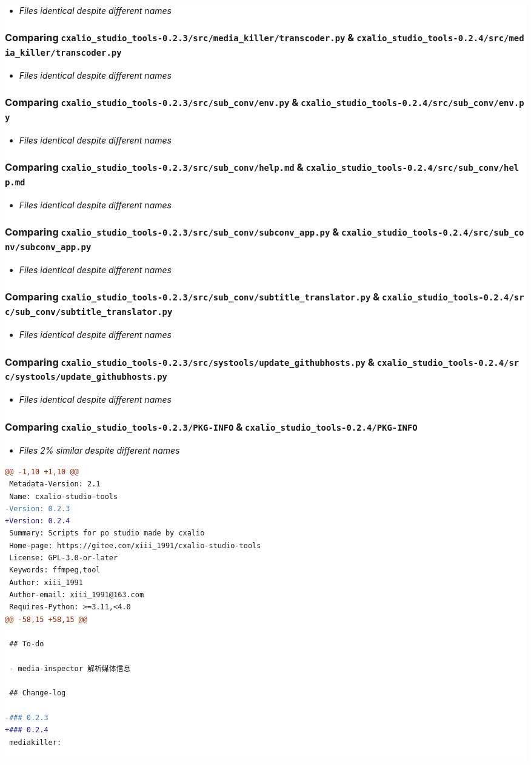  * *Files identical despite different names*

### Comparing `cxalio_studio_tools-0.2.3/src/media_killer/transcoder.py` & `cxalio_studio_tools-0.2.4/src/media_killer/transcoder.py`

 * *Files identical despite different names*

### Comparing `cxalio_studio_tools-0.2.3/src/sub_conv/env.py` & `cxalio_studio_tools-0.2.4/src/sub_conv/env.py`

 * *Files identical despite different names*

### Comparing `cxalio_studio_tools-0.2.3/src/sub_conv/help.md` & `cxalio_studio_tools-0.2.4/src/sub_conv/help.md`

 * *Files identical despite different names*

### Comparing `cxalio_studio_tools-0.2.3/src/sub_conv/subconv_app.py` & `cxalio_studio_tools-0.2.4/src/sub_conv/subconv_app.py`

 * *Files identical despite different names*

### Comparing `cxalio_studio_tools-0.2.3/src/sub_conv/subtitle_translator.py` & `cxalio_studio_tools-0.2.4/src/sub_conv/subtitle_translator.py`

 * *Files identical despite different names*

### Comparing `cxalio_studio_tools-0.2.3/src/systools/update_githubhosts.py` & `cxalio_studio_tools-0.2.4/src/systools/update_githubhosts.py`

 * *Files identical despite different names*

### Comparing `cxalio_studio_tools-0.2.3/PKG-INFO` & `cxalio_studio_tools-0.2.4/PKG-INFO`

 * *Files 2% similar despite different names*

```diff
@@ -1,10 +1,10 @@
 Metadata-Version: 2.1
 Name: cxalio-studio-tools
-Version: 0.2.3
+Version: 0.2.4
 Summary: Scripts for po studio made by cxalio
 Home-page: https://gitee.com/xiii_1991/cxalio-studio-tools
 License: GPL-3.0-or-later
 Keywords: ffmpeg,tool
 Author: xiii_1991
 Author-email: xiii_1991@163.com
 Requires-Python: >=3.11,<4.0
@@ -58,15 +58,15 @@
 
 ## To-do
 
 - media-inspector 解析媒体信息
 
 ## Change-log
 
-### 0.2.3
+### 0.2.4
 mediakiller:
 
```